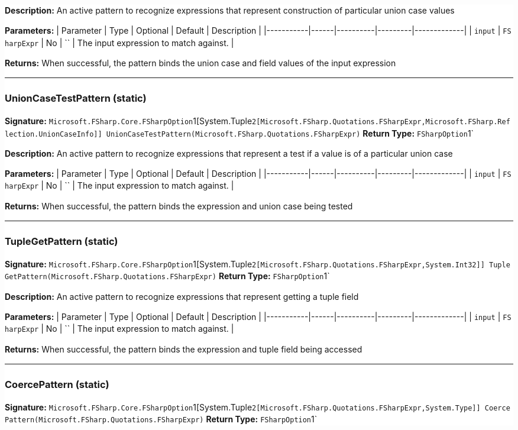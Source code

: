 **Description:** An active pattern to recognize expressions that represent construction of particular union case values

**Parameters:**
| Parameter | Type | Optional | Default | Description |
|-----------|------|----------|---------|-------------|
| `input` | `FSharpExpr` | No | `` | The input expression to match against. |

**Returns:** When successful, the pattern binds the union case and field values of the input expression

---

### UnionCaseTestPattern (static)

**Signature:** `Microsoft.FSharp.Core.FSharpOption`1[System.Tuple`2[Microsoft.FSharp.Quotations.FSharpExpr,Microsoft.FSharp.Reflection.UnionCaseInfo]] UnionCaseTestPattern(Microsoft.FSharp.Quotations.FSharpExpr)`
**Return Type:** `FSharpOption`1`

**Description:** An active pattern to recognize expressions that represent a test if a value is of a particular union case

**Parameters:**
| Parameter | Type | Optional | Default | Description |
|-----------|------|----------|---------|-------------|
| `input` | `FSharpExpr` | No | `` | The input expression to match against. |

**Returns:** When successful, the pattern binds the expression and union case being tested

---

### TupleGetPattern (static)

**Signature:** `Microsoft.FSharp.Core.FSharpOption`1[System.Tuple`2[Microsoft.FSharp.Quotations.FSharpExpr,System.Int32]] TupleGetPattern(Microsoft.FSharp.Quotations.FSharpExpr)`
**Return Type:** `FSharpOption`1`

**Description:** An active pattern to recognize expressions that represent getting a tuple field

**Parameters:**
| Parameter | Type | Optional | Default | Description |
|-----------|------|----------|---------|-------------|
| `input` | `FSharpExpr` | No | `` | The input expression to match against. |

**Returns:** When successful, the pattern binds the expression and tuple field being accessed

---

### CoercePattern (static)

**Signature:** `Microsoft.FSharp.Core.FSharpOption`1[System.Tuple`2[Microsoft.FSharp.Quotations.FSharpExpr,System.Type]] CoercePattern(Microsoft.FSharp.Quotations.FSharpExpr)`
**Return Type:** `FSharpOption`1`
